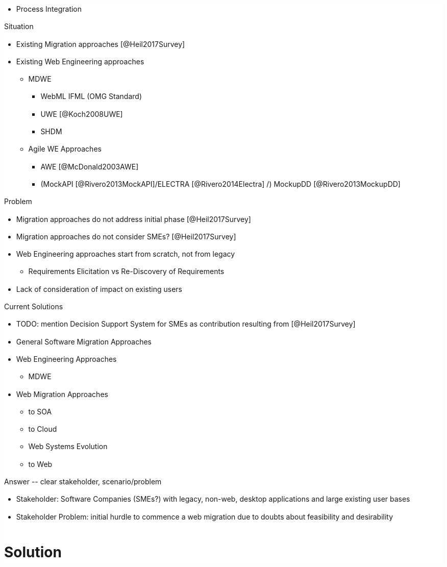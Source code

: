 -   Process Integration

Situation

-   Existing Migration approaches [@Heil2017Survey]

-   Existing Web Engineering approaches

    -   MDWE

        -   WebML IFML (OMG Standard)

        -   UWE [@Koch2008UWE]

        -   SHDM

    -   Agile WE Approaches

        -   AWE [@McDonald2003AWE]

        -   (MockAPI [@Rivero2013MockAPI]/ELECTRA [@Rivero2014Electra] /) MockupDD [@Rivero2013MockupDD]

Problem

-   Migration approaches do not address initial phase [@Heil2017Survey]

-   Migration approaches do not consider SMEs? [@Heil2017Survey]

-   Web Engineering approaches start from scratch, not from legacy

    -   Requirements Elicitation vs Re-Discovery of Requirements

-   Lack of consideration of impact on existing users

Current Solutions

-   TODO: mention Decision Support System for SMEs as contribution
    resulting from [@Heil2017Survey]

-   General Software Migration Approaches

-   Web Engineering Approaches

    -   MDWE

-   Web Migration Approaches

    -   to SOA

    -   to Cloud

    -   Web Systems Evolution

    -   to Web

Answer -- clear stakeholder, scenario/problem

-   Stakeholder: Software Companies (SMEs?) with legacy, non-web,
    desktop applications and large existing user bases

-   Stakeholder Problem: initial hurdle to commence a web migration due
    to doubts about feasibility and desirability

Solution
========
